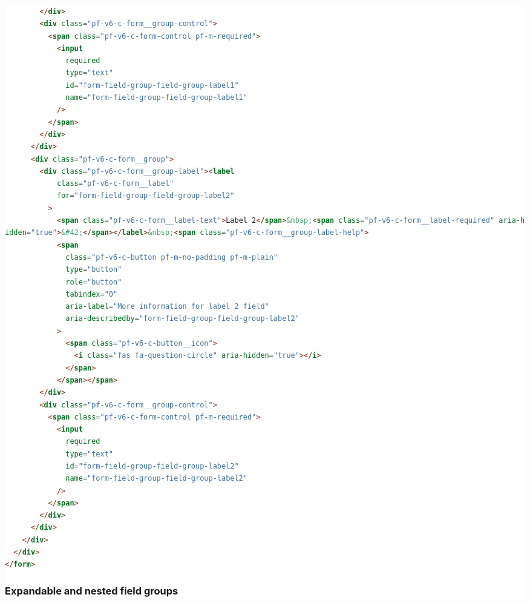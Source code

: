 ```html
        </div>
        <div class="pf-v6-c-form__group-control">
          <span class="pf-v6-c-form-control pf-m-required">
            <input
              required
              type="text"
              id="form-field-group-field-group-label1"
              name="form-field-group-field-group-label1"
            />
          </span>
        </div>
      </div>
      <div class="pf-v6-c-form__group">
        <div class="pf-v6-c-form__group-label"><label
            class="pf-v6-c-form__label"
            for="form-field-group-field-group-label2"
          >
            <span class="pf-v6-c-form__label-text">Label 2</span>&nbsp;<span class="pf-v6-c-form__label-required" aria-hidden="true">&#42;</span></label>&nbsp;<span class="pf-v6-c-form__group-label-help">
            <span
              class="pf-v6-c-button pf-m-no-padding pf-m-plain"
              type="button"
              role="button"
              tabindex="0"
              aria-label="More information for label 2 field"
              aria-describedby="form-field-group-field-group-label2"
            >
              <span class="pf-v6-c-button__icon">
                <i class="fas fa-question-circle" aria-hidden="true"></i>
              </span>
            </span></span>
        </div>
        <div class="pf-v6-c-form__group-control">
          <span class="pf-v6-c-form-control pf-m-required">
            <input
              required
              type="text"
              id="form-field-group-field-group-label2"
              name="form-field-group-field-group-label2"
            />
          </span>
        </div>
      </div>
    </div>
  </div>
</form>

```

### Expandable and nested field groups
